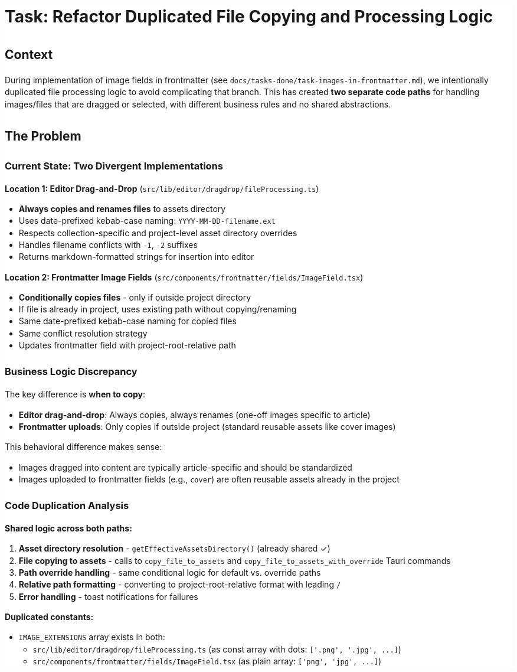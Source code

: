 # Task: Refactor Duplicated File Copying and Processing Logic

## Context

During implementation of image fields in frontmatter (see `docs/tasks-done/task-images-in-frontmatter.md`), we intentionally duplicated file processing logic to avoid complicating that branch. This has created **two separate code paths** for handling images/files that are dragged or selected, with different business rules and no shared abstractions.

## The Problem

### Current State: Two Divergent Implementations

**Location 1: Editor Drag-and-Drop** (`src/lib/editor/dragdrop/fileProcessing.ts`)
- **Always copies and renames files** to assets directory
- Uses date-prefixed kebab-case naming: `YYYY-MM-DD-filename.ext`
- Respects collection-specific and project-level asset directory overrides
- Handles filename conflicts with `-1`, `-2` suffixes
- Returns markdown-formatted strings for insertion into editor

**Location 2: Frontmatter Image Fields** (`src/components/frontmatter/fields/ImageField.tsx`)
- **Conditionally copies files** - only if outside project directory
- If file is already in project, uses existing path without copying/renaming
- Same date-prefixed kebab-case naming for copied files
- Same conflict resolution strategy
- Updates frontmatter field with project-root-relative path

### Business Logic Discrepancy

The key difference is **when to copy**:
- **Editor drag-and-drop**: Always copies, always renames (one-off images specific to article)
- **Frontmatter uploads**: Only copies if outside project (standard reusable assets like cover images)

This behavioral difference makes sense:
- Images dragged into content are typically article-specific and should be standardized
- Images uploaded to frontmatter fields (e.g., `cover`) are often reusable assets already in the project

### Code Duplication Analysis

**Shared logic across both paths:**
1. **Asset directory resolution** - `getEffectiveAssetsDirectory()` (already shared ✓)
2. **File copying to assets** - calls to `copy_file_to_assets` and `copy_file_to_assets_with_override` Tauri commands
3. **Path override handling** - same conditional logic for default vs. override paths
4. **Relative path formatting** - converting to project-root-relative format with leading `/`
5. **Error handling** - toast notifications for failures

**Duplicated constants:**
- `IMAGE_EXTENSIONS` array exists in both:
  - `src/lib/editor/dragdrop/fileProcessing.ts` (as const array with dots: `['.png', '.jpg', ...]`)
  - `src/components/frontmatter/fields/ImageField.tsx` (as plain array: `['png', 'jpg', ...]`)
